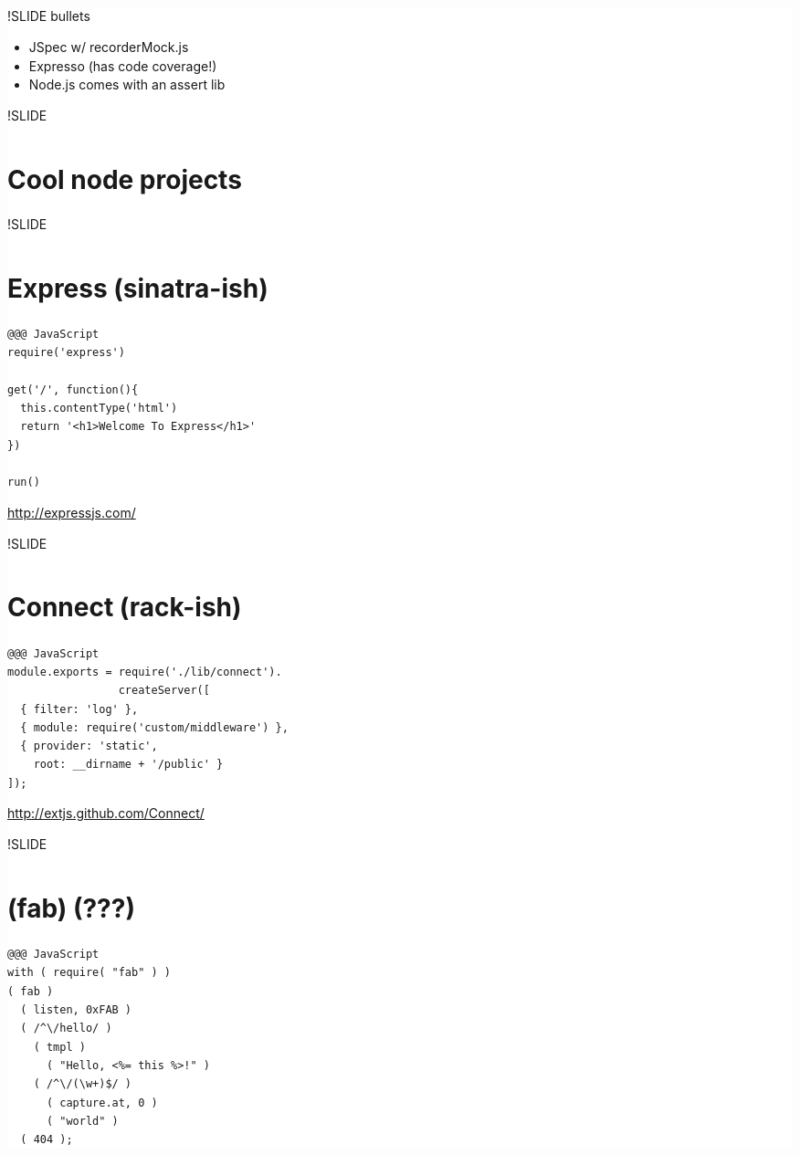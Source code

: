 !SLIDE bullets

* JSpec w/ recorderMock.js
* Expresso (has code coverage!)
* Node.js comes with an assert lib

!SLIDE
# Cool node projects

!SLIDE 

# Express (sinatra-ish)

    @@@ JavaScript
    require('express')

    get('/', function(){
      this.contentType('html')
      return '<h1>Welcome To Express</h1>'
    })

    run()

http://expressjs.com/

!SLIDE

# Connect (rack-ish)

    @@@ JavaScript
    module.exports = require('./lib/connect').
                     createServer([
      { filter: 'log' },
      { module: require('custom/middleware') },
      { provider: 'static',
        root: __dirname + '/public' }
    ]);

http://extjs.github.com/Connect/

!SLIDE

# (fab) (???)

    @@@ JavaScript
    with ( require( "fab" ) ) 
    ( fab )
      ( listen, 0xFAB )
      ( /^\/hello/ )
        ( tmpl )
          ( "Hello, <%= this %>!" )
        ( /^\/(\w+)$/ )
          ( capture.at, 0 )
          ( "world" )
      ( 404 );

